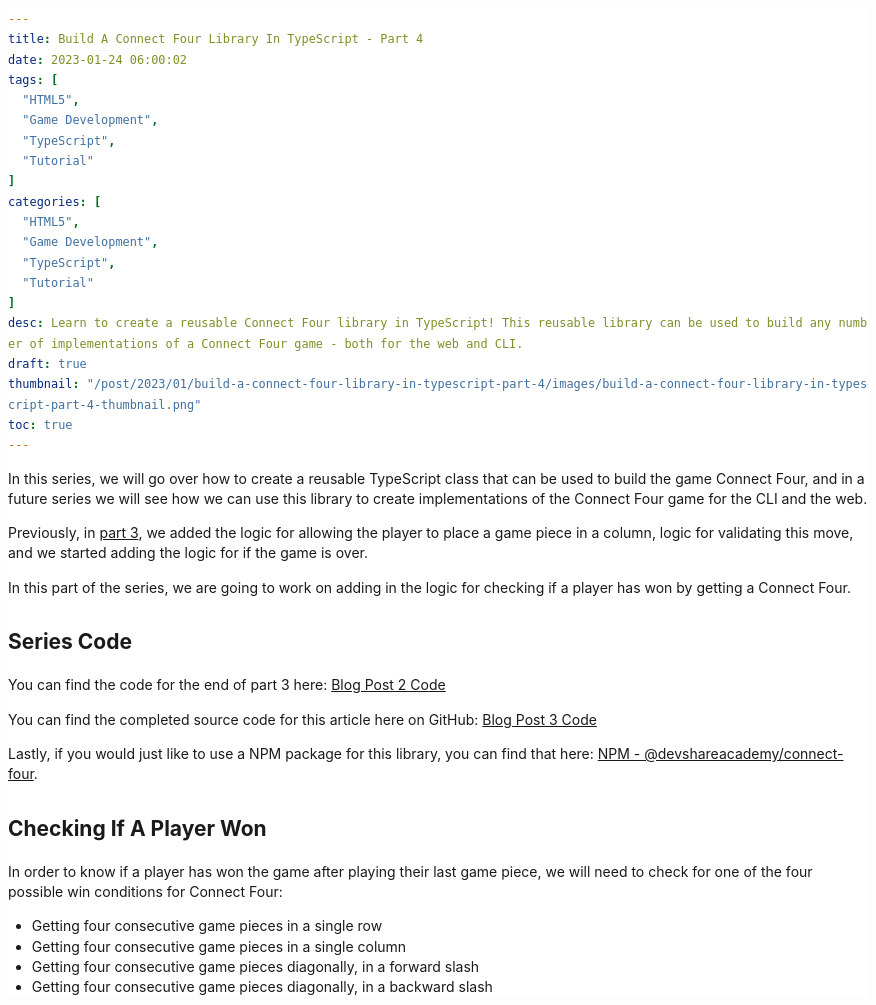 ```yaml
---
title: Build A Connect Four Library In TypeScript - Part 4
date: 2023-01-24 06:00:02
tags: [
  "HTML5",
  "Game Development",
  "TypeScript",
  "Tutorial"
]
categories: [
  "HTML5",
  "Game Development",
  "TypeScript",
  "Tutorial"
]
desc: Learn to create a reusable Connect Four library in TypeScript! This reusable library can be used to build any number of implementations of a Connect Four game - both for the web and CLI.
draft: true
thumbnail: "/post/2023/01/build-a-connect-four-library-in-typescript-part-4/images/build-a-connect-four-library-in-typescript-part-4-thumbnail.png"
toc: true
---
```


In this series, we will go over how to create a reusable TypeScript class that can be used to build the game Connect Four, and in a future series we will see how we can use this library to create implementations of the Connect Four game for the CLI and the web.

Previously, in [part 3](/post/2023/01/build-a-connect-four-library-in-typescript-part-3/), we added the logic for allowing the player to place a game piece in a column, logic for validating this move, and we started adding the logic for if the game is over.

In this part of the series, we are going to work on adding in the logic for checking if a player has won by getting a Connect Four.

## Series Code

You can find the code for the end of part 3 here: [Blog Post 2 Code](https://github.com/devshareacademy/connect-four/tree/blog-post-3)

You can find the completed source code for this article here on GitHub: [Blog Post 3 Code](https://github.com/devshareacademy/connect-four/tree/blog-post-4)

Lastly, if you would just like to use a NPM package for this library, you can find that here: [NPM - @devshareacademy/connect-four](https://www.npmjs.com/package/@devshareacademy/connect-four).

## Checking If A Player Won

In order to know if a player has won the game after playing their last game piece, we will need to check for one of the four possible win conditions for Connect Four:

* Getting four consecutive game pieces in a single row
* Getting four consecutive game pieces in a single column
* Getting four consecutive game pieces diagonally, in a forward slash
* Getting four consecutive game pieces diagonally, in a backward slash
